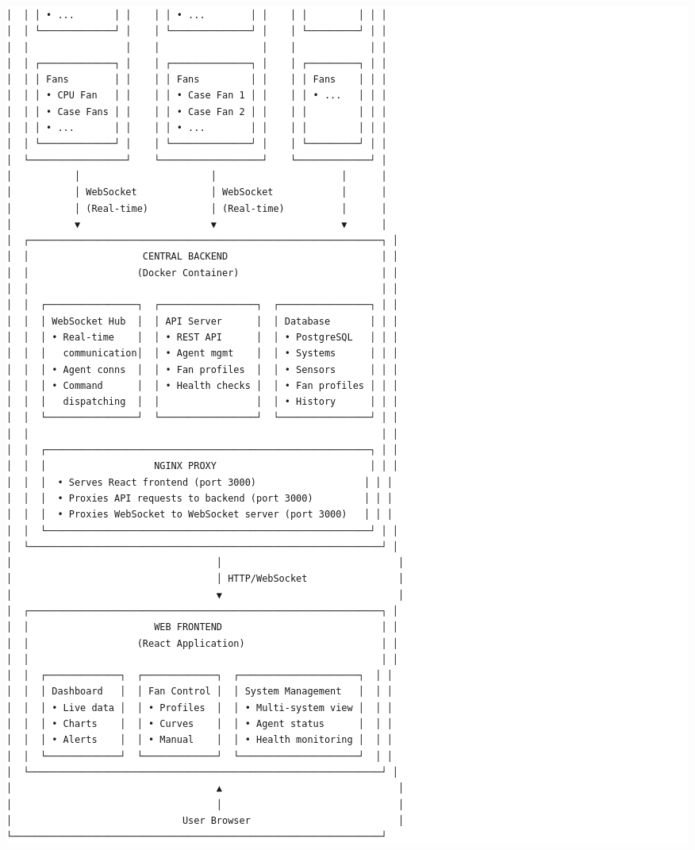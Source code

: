 ```
│  │ │ • ...       │ │    │ │ • ...        │ │    │ │         │ │ │
│  │ └─────────────┘ │    │ └──────────────┘ │    │ └─────────┘ │ │
│  │                 │    │                  │    │             │ │
│  │ ┌─────────────┐ │    │ ┌──────────────┐ │    │ ┌─────────┐ │ │
│  │ │ Fans        │ │    │ │ Fans         │ │    │ │ Fans    │ │ │
│  │ │ • CPU Fan   │ │    │ │ • Case Fan 1 │ │    │ │ • ...   │ │ │
│  │ │ • Case Fans │ │    │ │ • Case Fan 2 │ │    │ │         │ │ │
│  │ │ • ...       │ │    │ │ • ...        │ │    │ │         │ │ │
│  │ └─────────────┘ │    │ └──────────────┘ │    │ └─────────┘ │ │
│  └─────────────────┘    └──────────────────┘    └─────────────┘ │
│           │                       │                      │      │
│           │ WebSocket             │ WebSocket            │      │
│           │ (Real-time)           │ (Real-time)          │      │
│           ▼                       ▼                      ▼      │
│  ┌──────────────────────────────────────────────────────────────┐ │
│  │                    CENTRAL BACKEND                           │ │
│  │                   (Docker Container)                         │ │
│  │                                                              │ │
│  │  ┌────────────────┐  ┌─────────────────┐  ┌────────────────┐ │ │
│  │  │ WebSocket Hub  │  │ API Server      │  │ Database       │ │ │
│  │  │ • Real-time    │  │ • REST API      │  │ • PostgreSQL   │ │ │
│  │  │   communication│  │ • Agent mgmt    │  │ • Systems      │ │ │
│  │  │ • Agent conns  │  │ • Fan profiles  │  │ • Sensors      │ │ │
│  │  │ • Command      │  │ • Health checks │  │ • Fan profiles │ │ │
│  │  │   dispatching  │  │                 │  │ • History      │ │ │
│  │  └────────────────┘  └─────────────────┘  └────────────────┘ │ │
│  │                                                              │ │
│  │  ┌─────────────────────────────────────────────────────────┐ │ │
│  │  │                   NGINX PROXY                           │ │ │
│  │  │  • Serves React frontend (port 3000)                   │ │ │
│  │  │  • Proxies API requests to backend (port 3000)         │ │ │
│  │  │  • Proxies WebSocket to WebSocket server (port 3000)   │ │ │
│  │  └─────────────────────────────────────────────────────────┘ │ │
│  └──────────────────────────────────────────────────────────────┘ │
│                                    │                               │
│                                    │ HTTP/WebSocket                │
│                                    ▼                               │
│  ┌──────────────────────────────────────────────────────────────┐ │
│  │                      WEB FRONTEND                            │ │
│  │                   (React Application)                        │ │
│  │                                                              │ │
│  │  ┌─────────────┐  ┌─────────────┐  ┌─────────────────────┐  │ │
│  │  │ Dashboard   │  │ Fan Control │  │ System Management   │  │ │
│  │  │ • Live data │  │ • Profiles  │  │ • Multi-system view │  │ │
│  │  │ • Charts    │  │ • Curves    │  │ • Agent status      │  │ │
│  │  │ • Alerts    │  │ • Manual    │  │ • Health monitoring │  │ │
│  │  └─────────────┘  └─────────────┘  └─────────────────────┘  │ │
│  └──────────────────────────────────────────────────────────────┘ │
│                                    ▲                               │
│                                    │                               │
│                              User Browser                          │
└─────────────────────────────────────────────────────────────────┘
```
